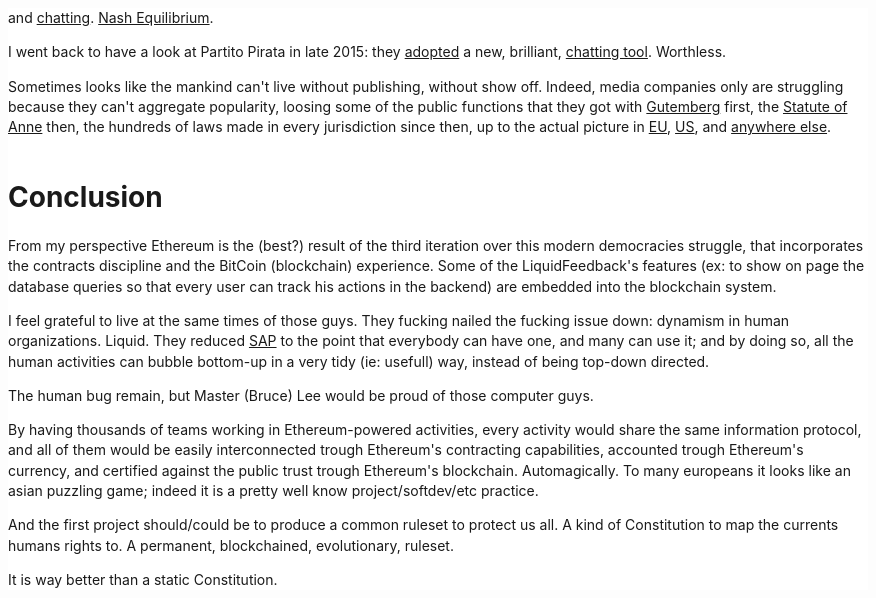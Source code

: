 <iframe width="560" height="315" src="https://www.youtube.com/embed/fPP9x5QZaMM">Job To Do</iframe>

and [chatting](https://plus.google.com/111241598218967792402). [Nash Equilibrium](https://en.wikipedia.org/wiki/Nash_equilibrium). 

I went back to have a look at Partito Pirata in late 2015: they [adopted](https://forum.partito-pirata.it/) a new, brilliant, [chatting tool](http://www.discourse.org/). Worthless.   

Sometimes looks like the mankind can't live without publishing, without show off. Indeed, media companies only are struggling because they can't aggregate popularity, loosing some of the public functions that they got with [Gutemberg](https://en.wikipedia.org/wiki/Johannes_Gutenberg) first, the [Statute of Anne](https://en.wikipedia.org/wiki/Statute_of_Anne) then, the hundreds of laws made in every jurisdiction since then, up to the actual picture in [EU](http://eur-lex.europa.eu/legal-content/EN/TXT/?uri=uriserv:OJ.L_.2014.084.01.0072.01.ENG), [US](https://en.wikipedia.org/wiki/Digital_Millennium_Copyright_Act), and [anywhere else](http://www.wipo.int/). 

# <a name="conclusion"></a>Conclusion

From my perspective Ethereum is the (best?) result of the third iteration over this modern democracies struggle, that incorporates the contracts discipline and the BitCoin (blockchain) experience. Some of the LiquidFeedback's features (ex: to show on page the database queries so that every user can track his actions in the backend) are embedded into the blockchain system. 

I feel grateful to live at the same times of those guys. They fucking nailed the fucking issue down: dynamism in human organizations. Liquid. 
They reduced [SAP](https://en.wikipedia.org/wiki/SAP_SE) to the point that everybody can have one, and many can use it; and by doing so, all the human activities can bubble bottom-up in a very tidy (ie: usefull) way, instead of being top-down directed. 

The human bug remain, but Master (Bruce) Lee would be proud of those computer guys. 

By having thousands of teams working in Ethereum-powered activities, every activity would share the same information protocol, and all of them would be easily interconnected trough Ethereum's contracting capabilities, accounted trough Ethereum's currency, and certified against the public trust trough Ethereum's blockchain. Automagically. To many europeans it looks like an asian puzzling game; indeed it is a pretty well know project/softdev/etc practice. 

And the first project should/could be to produce a common ruleset to protect us all. A kind of Constitution to map the currents humans rights to. A permanent, blockchained, evolutionary, ruleset. 

It is way better than a static Constitution. 

